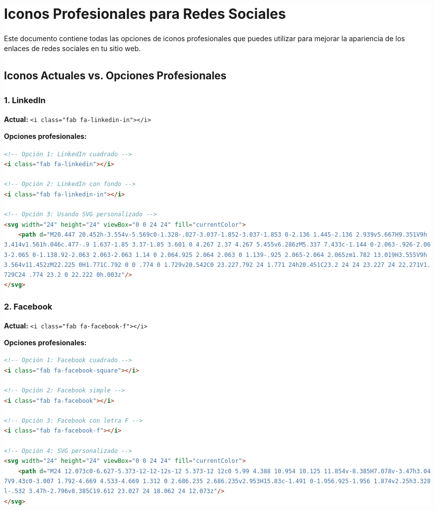 # Iconos Profesionales para Redes Sociales

Este documento contiene todas las opciones de iconos profesionales que puedes utilizar para mejorar la apariencia de los enlaces de redes sociales en tu sitio web.

## Iconos Actuales vs. Opciones Profesionales

### 1. LinkedIn
**Actual:** `<i class="fab fa-linkedin-in"></i>`

**Opciones profesionales:**
```html
<!-- Opción 1: LinkedIn cuadrado -->
<i class="fab fa-linkedin"></i>

<!-- Opción 2: LinkedIn con fondo -->
<i class="fab fa-linkedin-in"></i>

<!-- Opción 3: Usando SVG personalizado -->
<svg width="24" height="24" viewBox="0 0 24 24" fill="currentColor">
    <path d="M20.447 20.452h-3.554v-5.569c0-1.328-.027-3.037-1.852-3.037-1.853 0-2.136 1.445-2.136 2.939v5.667H9.351V9h3.414v1.561h.046c.477-.9 1.637-1.85 3.37-1.85 3.601 0 4.267 2.37 4.267 5.455v6.286zM5.337 7.433c-1.144 0-2.063-.926-2.063-2.065 0-1.138.92-2.063 2.063-2.063 1.14 0 2.064.925 2.064 2.063 0 1.139-.925 2.065-2.064 2.065zm1.782 13.019H3.555V9h3.564v11.452zM22.225 0H1.771C.792 0 0 .774 0 1.729v20.542C0 23.227.792 24 1.771 24h20.451C23.2 24 24 23.227 24 22.271V1.729C24 .774 23.2 0 22.222 0h.003z"/>
</svg>
```

### 2. Facebook
**Actual:** `<i class="fab fa-facebook-f"></i>`

**Opciones profesionales:**
```html
<!-- Opción 1: Facebook cuadrado -->
<i class="fab fa-facebook-square"></i>

<!-- Opción 2: Facebook simple -->
<i class="fab fa-facebook"></i>

<!-- Opción 3: Facebook con letra F -->
<i class="fab fa-facebook-f"></i>

<!-- Opción 4: SVG personalizado -->
<svg width="24" height="24" viewBox="0 0 24 24" fill="currentColor">
    <path d="M24 12.073c0-6.627-5.373-12-12-12s-12 5.373-12 12c0 5.99 4.388 10.954 10.125 11.854v-8.385H7.078v-3.47h3.047V9.43c0-3.007 1.792-4.669 4.533-4.669 1.312 0 2.686.235 2.686.235v2.953H15.83c-1.491 0-1.956.925-1.956 1.874v2.25h3.328l-.532 3.47h-2.796v8.385C19.612 23.027 24 18.062 24 12.073z"/>
</svg>
```
